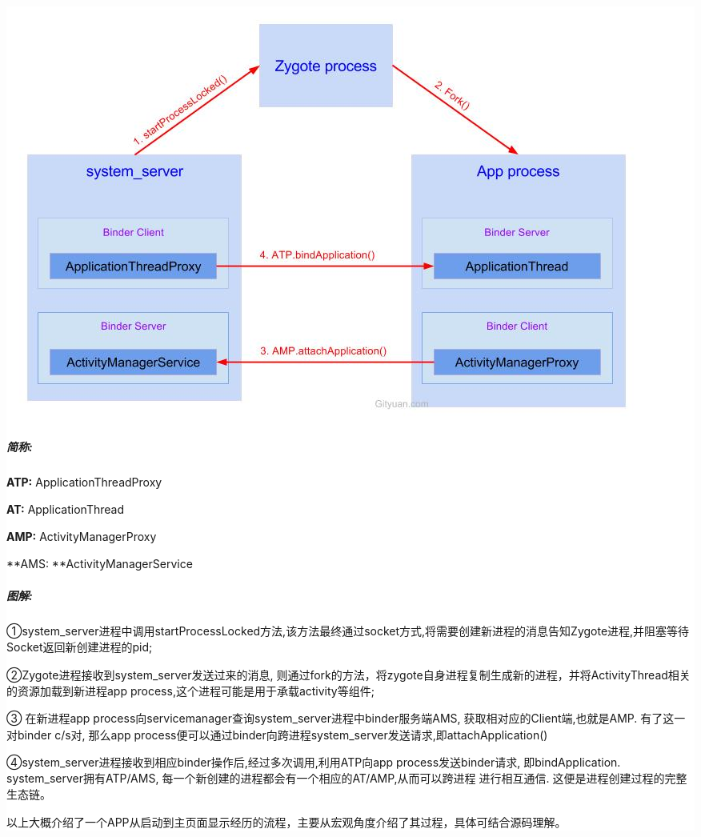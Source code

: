 ![img](../../img/app-launch-10.png)

##### 简称:

**ATP:** ApplicationThreadProxy

**AT:** ApplicationThread

**AMP:** ActivityManagerProxy

**AMS: **ActivityManagerService

##### 图解:

①system_server进程中调用startProcessLocked方法,该方法最终通过socket方式,将需要创建新进程的消息告知Zygote进程,并阻塞等待Socket返回新创建进程的pid;

②Zygote进程接收到system_server发送过来的消息, 则通过fork的方法，将zygote自身进程复制生成新的进程，并将ActivityThread相关的资源加载到新进程app process,这个进程可能是用于承载activity等组件;

③ 在新进程app process向servicemanager查询system_server进程中binder服务端AMS, 获取相对应的Client端,也就是AMP. 有了这一对binder c/s对, 那么app process便可以通过binder向跨进程system_server发送请求,即attachApplication()

④system_server进程接收到相应binder操作后,经过多次调用,利用ATP向app process发送binder请求, 即bindApplication.
system_server拥有ATP/AMS, 每一个新创建的进程都会有一个相应的AT/AMP,从而可以跨进程 进行相互通信. 这便是进程创建过程的完整生态链。

以上大概介绍了一个APP从启动到主页面显示经历的流程，主要从宏观角度介绍了其过程，具体可结合源码理解。